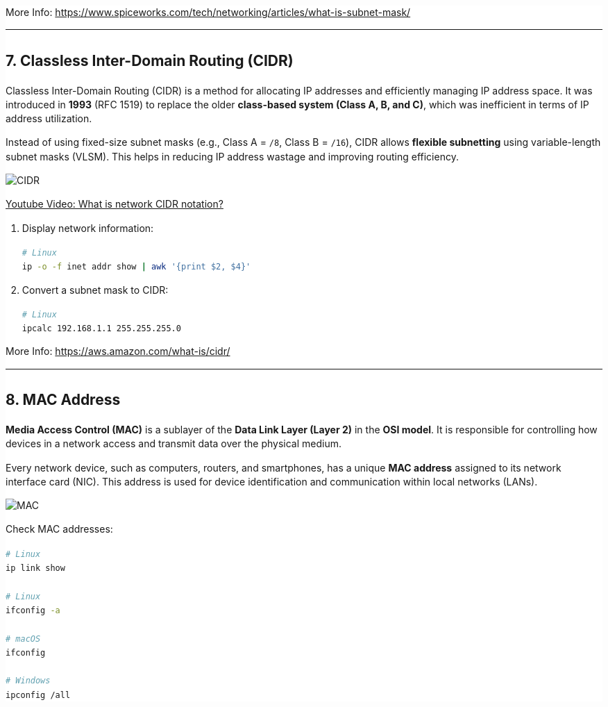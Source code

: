 More Info: https://www.spiceworks.com/tech/networking/articles/what-is-subnet-mask/

---

## 7. **Classless Inter-Domain Routing (CIDR)**

Classless Inter-Domain Routing (CIDR) is a method for allocating IP addresses and efficiently managing IP address space. It was introduced in **1993** (RFC 1519) to replace the older **class-based system (Class A, B, and C)**, which was inefficient in terms of IP address utilization.

Instead of using fixed-size subnet masks (e.g., Class A = `/8`, Class B = `/16`), CIDR allows **flexible subnetting** using variable-length subnet masks (VLSM). This helps in reducing IP address wastage and improving routing efficiency.

![CIDR](https://www.ipxo.com/app/uploads/2021/09/CIDR-2.png)

[Youtube Video: What is network CIDR notation?](https://www.youtube.com/watch?v=tpa9QSiiiUo)


1. Display network information:
   ```sh
   # Linux
   ip -o -f inet addr show | awk '{print $2, $4}'
   ```
2. Convert a subnet mask to CIDR:
   ```sh
   # Linux
   ipcalc 192.168.1.1 255.255.255.0
   ```

More Info: https://aws.amazon.com/what-is/cidr/

---

## 8. **MAC Address**

**Media Access Control (MAC)** is a sublayer of the **Data Link Layer (Layer 2)** in the **OSI model**. It is responsible for controlling how devices in a network access and transmit data over the physical medium.

Every network device, such as computers, routers, and smartphones, has a unique **MAC address** assigned to its network interface card (NIC). This address is used for device identification and communication within local networks (LANs).


![MAC](https://media.fs.com/images/ckfinder/ftp_images/tutorial/mac-addresse-numbers.jpg)

Check MAC addresses:
   ```sh
   # Linux
   ip link show
   
   # Linux 
   ifconfig -a
   
   # macOS
   ifconfig
   
   # Windows 
   ipconfig /all
   ```
